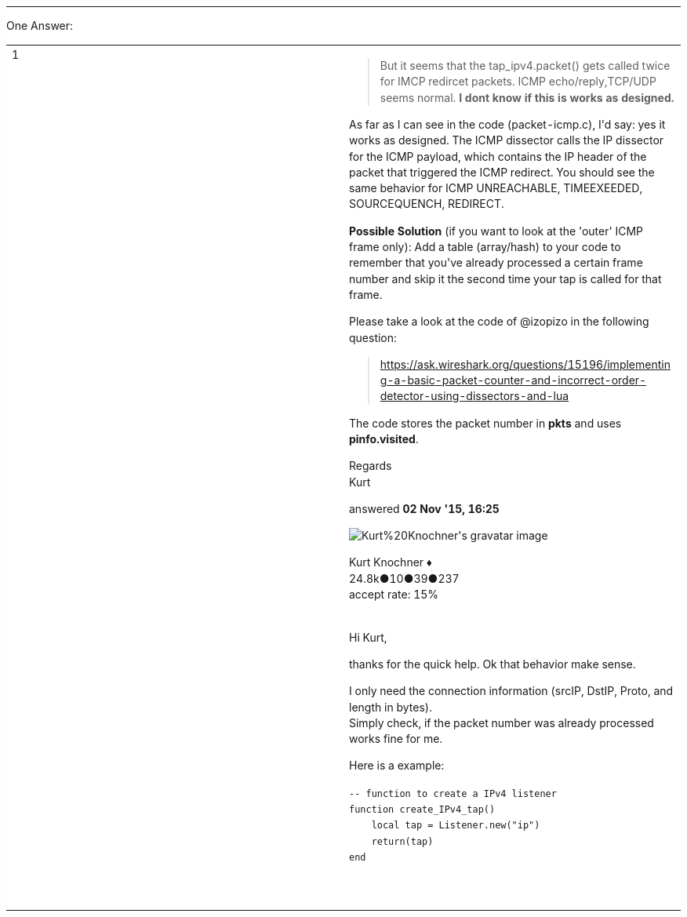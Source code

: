 ------------------------------------------------------------------------

<div class="tabBar">

<span id="sort-top"></span>

<div class="headQuestions">

One Answer:

</div>

</div>

<span id="47176"></span>

<div id="answer-container-47176" class="answer">

<table style="width:100%;"><colgroup><col style="width: 50%" /><col style="width: 50%" /></colgroup><tbody><tr class="odd"><td style="width: 30px; vertical-align: top"><div class="vote-buttons"><span id="post-47176-upvote" class="ajax-command post-vote up" rel="nofollow" title="I like this post (click again to cancel)"> </span><div id="post-47176-score" class="post-score" title="current number of votes">1</div><span id="post-47176-downvote" class="ajax-command post-vote down" rel="nofollow" title="I dont like this post (click again to cancel)"> </span></div></td><td><div class="item-right"><div class="answer-body"><blockquote><p>But it seems that the tap_ipv4.packet() gets called twice for IMCP redircet packets. ICMP echo/reply,TCP/UDP seems normal. <strong>I dont know if this is works as designed.</strong></p></blockquote><p>As far as I can see in the code (packet-icmp.c), I'd say: yes it works as designed. The ICMP dissector calls the IP dissector for the ICMP payload, which contains the IP header of the packet that triggered the ICMP redirect. You should see the same behavior for ICMP UNREACHABLE, TIMEEXEEDED, SOURCEQUENCH, REDIRECT.</p><p><strong>Possible Solution</strong> (if you want to look at the 'outer' ICMP frame only): Add a table (array/hash) to your code to remember that you've already processed a certain frame number and skip it the second time your tap is called for that frame.</p><p>Please take a look at the code of <span>@izopizo</span> in the following question:</p><blockquote><p><a href="https://ask.wireshark.org/questions/15196/implementing-a-basic-packet-counter-and-incorrect-order-detector-using-dissectors-and-lua">https://ask.wireshark.org/questions/15196/implementing-a-basic-packet-counter-and-incorrect-order-detector-using-dissectors-and-lua</a><br />
</p></blockquote><p>The code stores the packet number in <strong>pkts</strong> and uses <strong>pinfo.visited</strong>.</p><p>Regards<br />
Kurt</p></div><div class="answer-controls post-controls"></div><div class="post-update-info-container"><div class="post-update-info post-update-info-user"><p>answered <strong>02 Nov '15, 16:25</strong></p><img src="https://secure.gravatar.com/avatar/23b7bf5b13bc2c98b2e8aa9869ca5d75?s=32&amp;d=identicon&amp;r=g" class="gravatar" width="32" height="32" alt="Kurt%20Knochner&#39;s gravatar image" /><p><span>Kurt Knochner ♦</span><br />
<span class="score" title="24767 reputation points"><span>24.8k</span></span><span title="10 badges"><span class="badge1">●</span><span class="badgecount">10</span></span><span title="39 badges"><span class="silver">●</span><span class="badgecount">39</span></span><span title="237 badges"><span class="bronze">●</span><span class="badgecount">237</span></span><br />
<span class="accept_rate" title="Rate of the user&#39;s accepted answers">accept rate:</span> <span title="Kurt Knochner has 344 accepted answers">15%</span> </br></br></p></div></div><div id="comments-container-47176" class="comments-container"><span id="47188"></span><div id="comment-47188" class="comment"><div id="post-47188-score" class="comment-score"></div><div class="comment-text"><p>Hi Kurt,</p><p>thanks for the quick help. Ok that behavior make sense.</p><p>I only need the connection information (srcIP, DstIP, Proto, and length in bytes).<br />
Simply check, if the packet number was already processed works fine for me.</p><p>Here is a example:</p><pre><code>-- function to create a IPv4 listener
function create_IPv4_tap()
    local tap = Listener.new(&quot;ip&quot;)
    return(tap)
end

